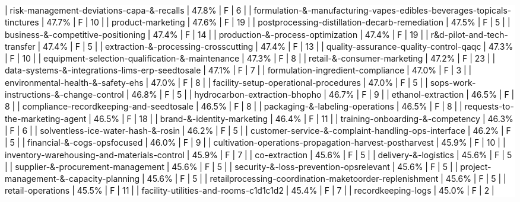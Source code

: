 | risk-management-deviations-capa-&-recalls | 47.8% | F | 6 |
| formulation-&-manufacturing-vapes-edibles-beverages-topicals-tinctures | 47.7% | F | 10 |
| product-marketing | 47.6% | F | 19 |
| postprocessing-distillation-decarb-remediation | 47.5% | F | 5 |
| business-&-competitive-positioning | 47.4% | F | 14 |
| production-&-process-optimization | 47.4% | F | 19 |
| r&d-pilot-and-tech-transfer | 47.4% | F | 5 |
| extraction-&-processing-crosscutting | 47.4% | F | 13 |
| quality-assurance-quality-control-qaqc | 47.3% | F | 10 |
| equipment-selection-qualification-&-maintenance | 47.3% | F | 8 |
| retail-&-consumer-marketing | 47.2% | F | 23 |
| data-systems-&-integrations-lims-erp-seedtosale | 47.1% | F | 7 |
| formulation-ingredient-compliance | 47.0% | F | 3 |
| environmental-health-&-safety-ehs | 47.0% | F | 8 |
| facility-setup-operational-procedures | 47.0% | F | 5 |
| sops-work-instructions-&-change-control | 46.8% | F | 5 |
| hydrocarbon-extraction-bhopho | 46.7% | F | 9 |
| ethanol-extraction | 46.5% | F | 8 |
| compliance-recordkeeping-and-seedtosale | 46.5% | F | 8 |
| packaging-&-labeling-operations | 46.5% | F | 8 |
| requests-to-the-marketing-agent | 46.5% | F | 18 |
| brand-&-identity-marketing | 46.4% | F | 11 |
| training-onboarding-&-competency | 46.3% | F | 6 |
| solventless-ice-water-hash-&-rosin | 46.2% | F | 5 |
| customer-service-&-complaint-handling-ops-interface | 46.2% | F | 5 |
| financial-&-cogs-opsfocused | 46.0% | F | 9 |
| cultivation-operations-propagation-harvest-postharvest | 45.9% | F | 10 |
| inventory-warehousing-and-materials-control | 45.9% | F | 7 |
| co-extraction | 45.6% | F | 5 |
| delivery-&-logistics | 45.6% | F | 5 |
| supplier-&-procurement-management | 45.6% | F | 5 |
| security-&-loss-prevention-opsrelevant | 45.6% | F | 5 |
| project-management-&-capacity-planning | 45.6% | F | 5 |
| retailprocessing-coordination-maketoorder-replenishment | 45.6% | F | 5 |
| retail-operations | 45.5% | F | 11 |
| facility-utilities-and-rooms-c1d1c1d2 | 45.4% | F | 7 |
| recordkeeping-logs | 45.0% | F | 2 |